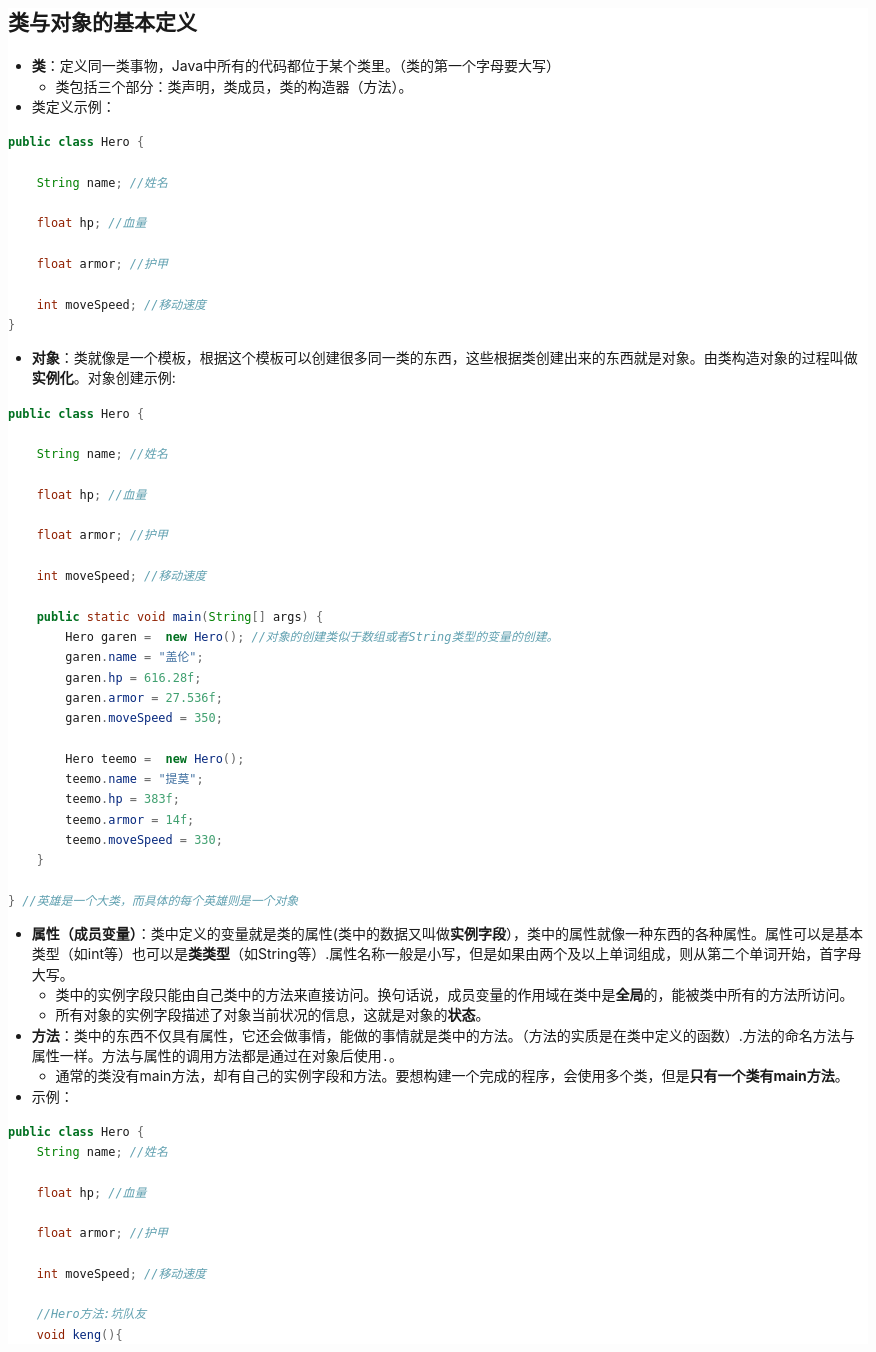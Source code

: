 ## 类与对象的基本定义

* **类**：定义同一类事物，Java中所有的代码都位于某个类里。（类的第一个字母要大写）
  * 类包括三个部分：类声明，类成员，类的构造器（方法）。
* 类定义示例：
```java
public class Hero {
     
    String name; //姓名
     
    float hp; //血量
     
    float armor; //护甲
     
    int moveSpeed; //移动速度
}
```
* **对象**：类就像是一个模板，根据这个模板可以创建很多同一类的东西，这些根据类创建出来的东西就是对象。由类构造对象的过程叫做**实例化**。对象创建示例:
```java
public class Hero {
     
    String name; //姓名
     
    float hp; //血量
     
    float armor; //护甲
     
    int moveSpeed; //移动速度
     
    public static void main(String[] args) {
        Hero garen =  new Hero(); //对象的创建类似于数组或者String类型的变量的创建。
        garen.name = "盖伦";
        garen.hp = 616.28f;
        garen.armor = 27.536f;
        garen.moveSpeed = 350;
         
        Hero teemo =  new Hero();
        teemo.name = "提莫";
        teemo.hp = 383f;
        teemo.armor = 14f;
        teemo.moveSpeed = 330;
    }  
     
} //英雄是一个大类，而具体的每个英雄则是一个对象
```
* **属性（成员变量）**：类中定义的变量就是类的属性(类中的数据又叫做**实例字段**），类中的属性就像一种东西的各种属性。属性可以是基本类型（如int等）也可以是**类类型**（如String等）.属性名称一般是小写，但是如果由两个及以上单词组成，则从第二个单词开始，首字母大写。
  * 类中的实例字段只能由自己类中的方法来直接访问。换句话说，成员变量的作用域在类中是**全局**的，能被类中所有的方法所访问。
  * 所有对象的实例字段描述了对象当前状况的信息，这就是对象的**状态**。
*  **方法**：类中的东西不仅具有属性，它还会做事情，能做的事情就是类中的方法。（方法的实质是在类中定义的函数）.方法的命名方法与属性一样。方法与属性的调用方法都是通过在对象后使用`.`。
   *  通常的类没有main方法，却有自己的实例字段和方法。要想构建一个完成的程序，会使用多个类，但是**只有一个类有main方法**。
*  示例：
```java
public class Hero {
    String name; //姓名
      
    float hp; //血量
      
    float armor; //护甲
      
    int moveSpeed; //移动速度
 
    //Hero方法:坑队友
    void keng(){
```